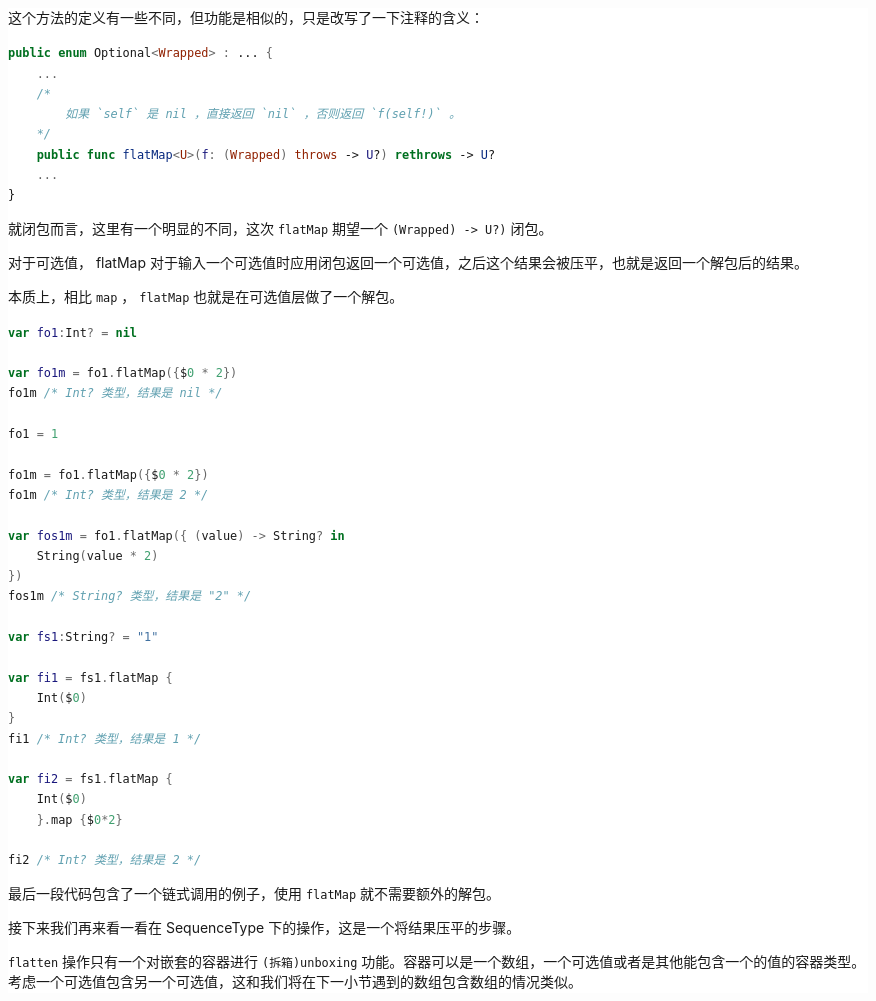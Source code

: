 这个方法的定义有一些不同，但功能是相似的，只是改写了一下注释的含义：

```swift
public enum Optional<Wrapped> : ... {
	...
    /*
		如果 `self` 是 nil ，直接返回 `nil` ，否则返回 `f(self!)` 。
	*/
    public func flatMap<U>(f: (Wrapped) throws -> U?) rethrows -> U?
	...
}
```

就闭包而言，这里有一个明显的不同，这次 `flatMap` 期望一个 `(Wrapped) -> U?)` 闭包。

对于可选值， flatMap 对于输入一个可选值时应用闭包返回一个可选值，之后这个结果会被压平，也就是返回一个解包后的结果。

本质上，相比 `map` ， `flatMap` 也就是在可选值层做了一个解包。

```swift
var fo1:Int? = nil

var fo1m = fo1.flatMap({$0 * 2})
fo1m /* Int? 类型，结果是 nil */

fo1 = 1

fo1m = fo1.flatMap({$0 * 2})
fo1m /* Int? 类型，结果是 2 */

var fos1m = fo1.flatMap({ (value) -> String? in
    String(value * 2)
})
fos1m /* String? 类型，结果是 "2" */

var fs1:String? = "1"

var fi1 = fs1.flatMap {
    Int($0)
}
fi1 /* Int? 类型，结果是 1 */

var fi2 = fs1.flatMap {
    Int($0)
    }.map {$0*2}

fi2 /* Int? 类型，结果是 2 */
```

最后一段代码包含了一个链式调用的例子，使用 `flatMap` 就不需要额外的解包。

接下来我们再来看一看在 SequenceType 下的操作，这是一个将结果压平的步骤。

`flatten` 操作只有一个对嵌套的容器进行 `(拆箱)unboxing` 功能。容器可以是一个数组，一个可选值或者是其他能包含一个的值的容器类型。考虑一个可选值包含另一个可选值，这和我们将在下一小节遇到的数组包含数组的情况类似。
